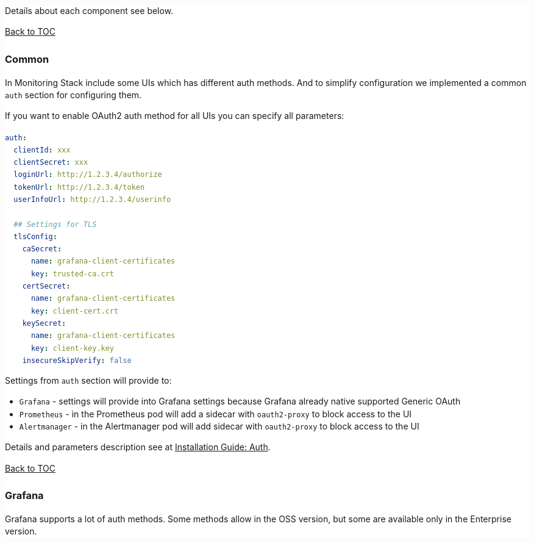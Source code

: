 Details about each component see below.


[Back to TOC](#table-of-content)


### Common

In Monitoring Stack include some UIs which has different auth methods. And to simplify configuration we implemented
a common `auth` section for configuring them.

If you want to enable OAuth2 auth method for all UIs you can specify all parameters:

```yaml
auth:
  clientId: xxx
  clientSecret: xxx
  loginUrl: http://1.2.3.4/authorize
  tokenUrl: http://1.2.3.4/token
  userInfoUrl: http://1.2.3.4/userinfo

  ## Settings for TLS
  tlsConfig:
    caSecret:
      name: grafana-client-certificates
      key: trusted-ca.crt
    certSecret:
      name: grafana-client-certificates
      key: client-cert.crt
    keySecret:
      name: grafana-client-certificates
      key: client-key.key
    insecureSkipVerify: false
```

Settings from `auth` section will provide to:

* `Grafana` - settings will provide into Grafana settings because Grafana already native supported Generic OAuth
* `Prometheus` - in the Prometheus pod will add a sidecar with `oauth2-proxy` to block access to the UI
* `Alertmanager` - in the Alertmanager pod will add sidecar with `oauth2-proxy` to block access to the UI

Details and parameters description see at [Installation Guide: Auth](../installation.md#auth).


[Back to TOC](#table-of-content)


### Grafana

Grafana supports a lot of auth methods. Some methods allow in the OSS version, but some are available only
in the Enterprise version.
